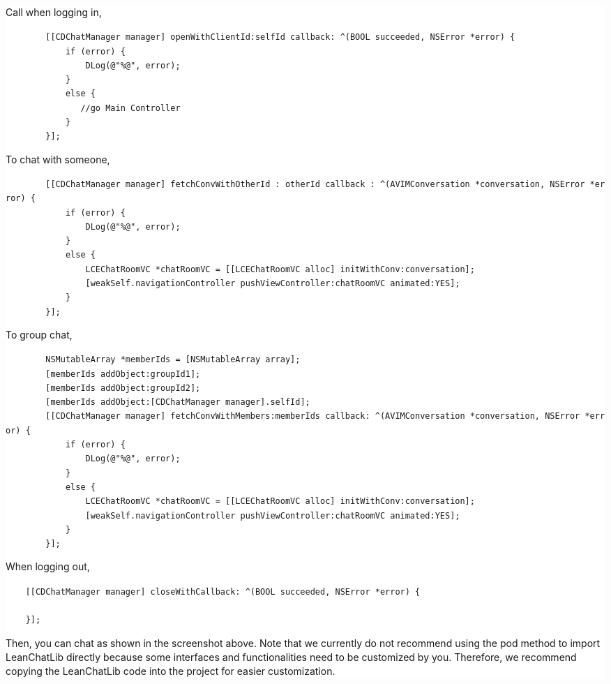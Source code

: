 Call when logging in,
```objc
        [[CDChatManager manager] openWithClientId:selfId callback: ^(BOOL succeeded, NSError *error) {
            if (error) {
                DLog(@"%@", error);
            }
            else {
               //go Main Controller
            }
        }];
```

To chat with someone,
```objc
        [[CDChatManager manager] fetchConvWithOtherId : otherId callback : ^(AVIMConversation *conversation, NSError *error) {
            if (error) {
                DLog(@"%@", error);
            }
            else {
                LCEChatRoomVC *chatRoomVC = [[LCEChatRoomVC alloc] initWithConv:conversation];
                [weakSelf.navigationController pushViewController:chatRoomVC animated:YES];
            }
        }];
```

To group chat,
```objc
        NSMutableArray *memberIds = [NSMutableArray array];
        [memberIds addObject:groupId1];
        [memberIds addObject:groupId2];
        [memberIds addObject:[CDChatManager manager].selfId];
        [[CDChatManager manager] fetchConvWithMembers:memberIds callback: ^(AVIMConversation *conversation, NSError *error) {
            if (error) {
                DLog(@"%@", error);
            }
            else {
                LCEChatRoomVC *chatRoomVC = [[LCEChatRoomVC alloc] initWithConv:conversation];
                [weakSelf.navigationController pushViewController:chatRoomVC animated:YES];
            }
        }];
```

When logging out,
```objc
    [[CDChatManager manager] closeWithCallback: ^(BOOL succeeded, NSError *error) {
        
    }];
```

Then, you can chat as shown in the screenshot above. Note that we currently do not recommend using the pod method to import LeanChatLib directly because some interfaces and functionalities need to be customized by you. Therefore, we recommend copying the LeanChatLib code into the project for easier customization.
